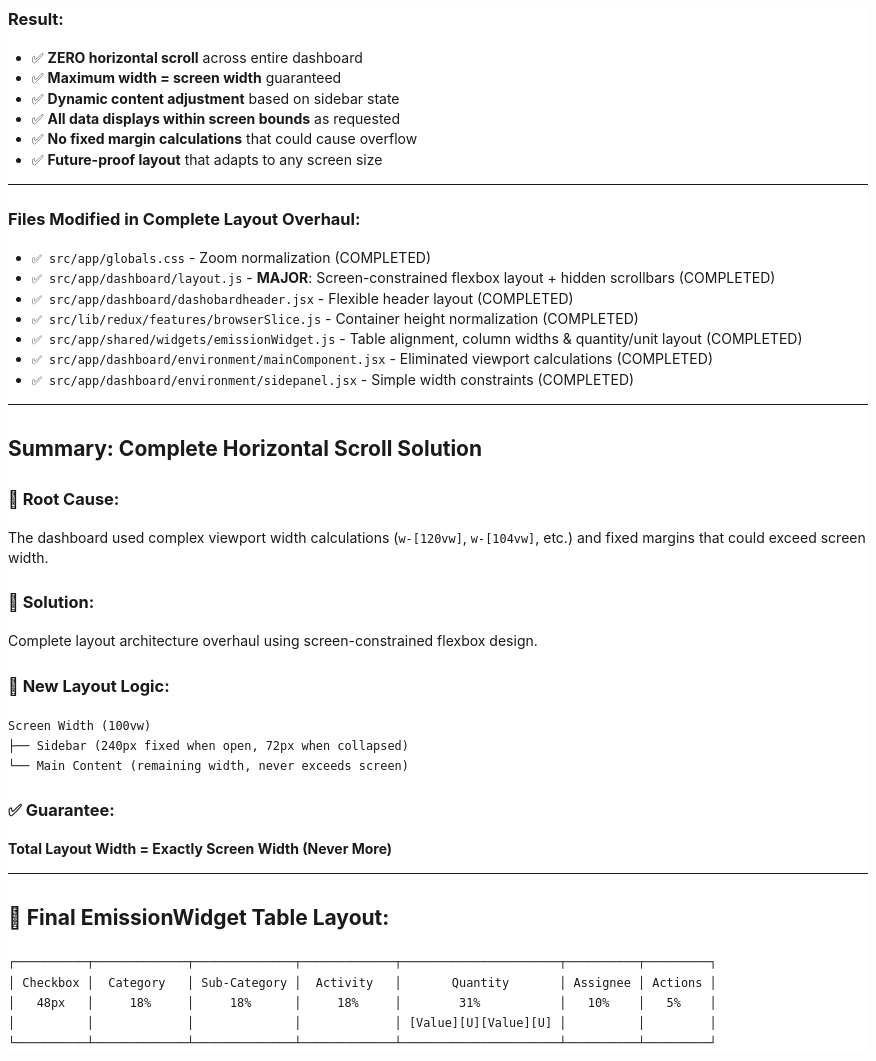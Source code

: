 ### Result:
- ✅ **ZERO horizontal scroll** across entire dashboard
- ✅ **Maximum width = screen width** guaranteed  
- ✅ **Dynamic content adjustment** based on sidebar state
- ✅ **All data displays within screen bounds** as requested
- ✅ **No fixed margin calculations** that could cause overflow
- ✅ **Future-proof layout** that adapts to any screen size

---

### Files Modified in Complete Layout Overhaul:
- `✅ src/app/globals.css` - Zoom normalization (COMPLETED)
- `✅ src/app/dashboard/layout.js` - **MAJOR**: Screen-constrained flexbox layout + hidden scrollbars (COMPLETED) 
- `✅ src/app/dashboard/dashobardheader.jsx` - Flexible header layout (COMPLETED)
- `✅ src/lib/redux/features/browserSlice.js` - Container height normalization (COMPLETED)
- `✅ src/app/shared/widgets/emissionWidget.js` - Table alignment, column widths & quantity/unit layout (COMPLETED)
- `✅ src/app/dashboard/environment/mainComponent.jsx` - Eliminated viewport calculations (COMPLETED)
- `✅ src/app/dashboard/environment/sidepanel.jsx` - Simple width constraints (COMPLETED)

---

## Summary: Complete Horizontal Scroll Solution

### 🎯 **Root Cause**: 
The dashboard used complex viewport width calculations (`w-[120vw]`, `w-[104vw]`, etc.) and fixed margins that could exceed screen width.

### 🔧 **Solution**: 
Complete layout architecture overhaul using screen-constrained flexbox design.

### 📐 **New Layout Logic**:
```
Screen Width (100vw)
├── Sidebar (240px fixed when open, 72px when collapsed)
└── Main Content (remaining width, never exceeds screen)
```

### ✅ **Guarantee**: 
**Total Layout Width = Exactly Screen Width (Never More)**

---

## 📐 **Final EmissionWidget Table Layout:**
```
┌──────────┬─────────────┬──────────────┬─────────────┬──────────────────────┬──────────┬─────────┐  
│ Checkbox │  Category   │ Sub-Category │  Activity   │       Quantity       │ Assignee │ Actions │
│   48px   │     18%     │     18%      │     18%     │        31%           │   10%    │   5%    │
│          │             │              │             │ [Value][U][Value][U] │          │         │
└──────────┴─────────────┴──────────────┴─────────────┴──────────────────────┴──────────┴─────────┘
```
